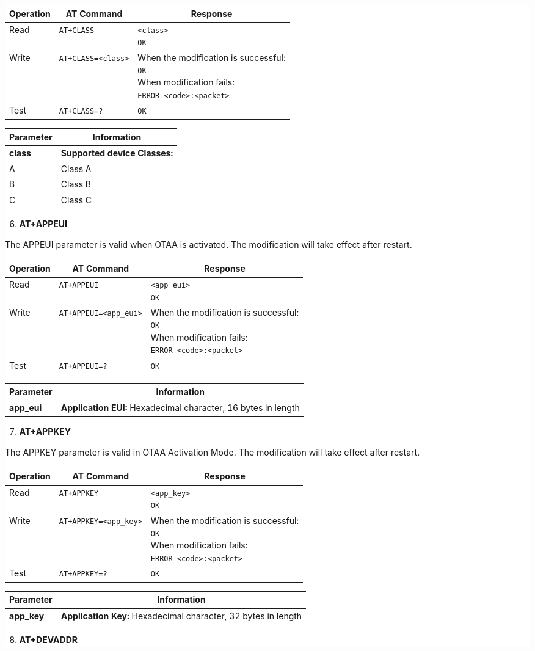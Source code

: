 | Operation | AT Command         | Response                                                                                             |
| --------- | ------------------ | ---------------------------------------------------------------------------------------------------- |
| Read      | `AT+CLASS`         | `<class>` <br> `OK`                                                                                  |
| Write     | `AT+CLASS=<class>` | When the modification is successful:<br>`OK`<br>When modification fails: <br>`ERROR <code>:<packet>` |
| Test      | `AT+CLASS=?`       | `OK`                                                                                                 |


| Parameter | Information                   |
| --------- | ----------------------------- |
| **class** | **Supported device Classes:** |
| A         | Class A                       |
| B         | Class B                       |
| C         | Class C                       |

6.  <b>AT+APPEUI</b>

The APPEUI parameter is valid when OTAA is activated. The modification will take effect after restart.

| Operation | AT Command            | Response                                                                                             |
| --------- | --------------------- | ---------------------------------------------------------------------------------------------------- |
| Read      | `AT+APPEUI`           | `<app_eui>` <br> `OK`                                                                                |
| Write     | `AT+APPEUI=<app_eui>` | When the modification is successful:<br>`OK`<br>When modification fails: <br>`ERROR <code>:<packet>` |
| Test      | `AT+APPEUI=?`         | `OK`                                                                                                 |


| Parameter   | Information                                                         |
| ----------- | ------------------------------------------------------------------- |
| **app_eui** | **Application EUI:** Hexadecimal character, 16&nbsp;bytes in length |

7.  <b>AT+APPKEY</b>

The APPKEY parameter is valid in OTAA Activation Mode. The modification will take effect after restart.

| Operation | AT Command            | Response                                                                                             |
| --------- | --------------------- | ---------------------------------------------------------------------------------------------------- |
| Read      | `AT+APPKEY`           | `<app_key>` <br> `OK`                                                                                |
| Write     | `AT+APPKEY=<app_key>` | When the modification is successful:<br>`OK`<br>When modification fails: <br>`ERROR <code>:<packet>` |
| Test      | `AT+APPKEY=?`         | `OK`                                                                                                 |


| Parameter   | Information                                                         |
| ----------- | ------------------------------------------------------------------- |
| **app_key** | **Application Key:** Hexadecimal character, 32&nbsp;bytes in length |

8. <b>AT+DEVADDR</b>

